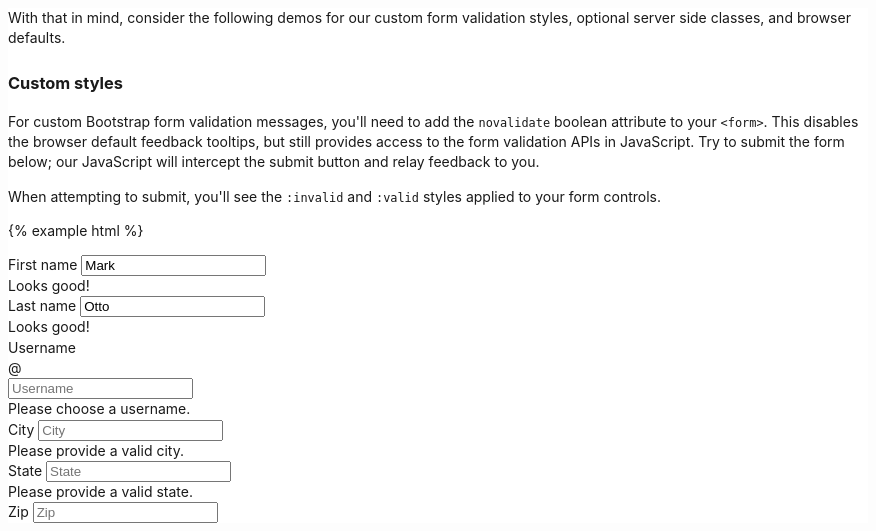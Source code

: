 With that in mind, consider the following demos for our custom form validation styles, optional server side classes, and browser defaults.

### Custom styles

For custom Bootstrap form validation messages, you'll need to add the `novalidate` boolean attribute to your `<form>`. This disables the browser default feedback tooltips, but still provides access to the form validation APIs in JavaScript. Try to submit the form below; our JavaScript will intercept the submit button and relay feedback to you.

When attempting to submit, you'll see the `:invalid` and `:valid` styles applied to your form controls.

{% example html %}
<form class="needs-validation" novalidate>
  <div class="form-row">
    <div class="col-md-4 mb-3">
      <label for="validationCustom01">First name</label>
      <input type="text" class="form-control" id="validationCustom01" placeholder="First name" value="Mark" required>
      <div class="valid-feedback">
        Looks good!
      </div>
    </div>
    <div class="col-md-4 mb-3">
      <label for="validationCustom02">Last name</label>
      <input type="text" class="form-control" id="validationCustom02" placeholder="Last name" value="Otto" required>
      <div class="valid-feedback">
        Looks good!
      </div>
    </div>
    <div class="col-md-4 mb-3">
      <label for="validationCustomUsername">Username</label>
      <div class="input-group">
        <div class="input-group-prepend">
          <span class="input-group-text" id="inputGroupPrepend">@</span>
        </div>
        <input type="text" class="form-control" id="validationCustomUsername" placeholder="Username" aria-describedby="inputGroupPrepend" required>
        <div class="invalid-feedback">
          Please choose a username.
        </div>
      </div>
    </div>
  </div>
  <div class="form-row">
    <div class="col-md-6 mb-3">
      <label for="validationCustom03">City</label>
      <input type="text" class="form-control" id="validationCustom03" placeholder="City" required>
      <div class="invalid-feedback">
        Please provide a valid city.
      </div>
    </div>
    <div class="col-md-3 mb-3">
      <label for="validationCustom04">State</label>
      <input type="text" class="form-control" id="validationCustom04" placeholder="State" required>
      <div class="invalid-feedback">
        Please provide a valid state.
      </div>
    </div>
    <div class="col-md-3 mb-3">
      <label for="validationCustom05">Zip</label>
      <input type="text" class="form-control" id="validationCustom05" placeholder="Zip" required>
      <div class="invalid-feedback">